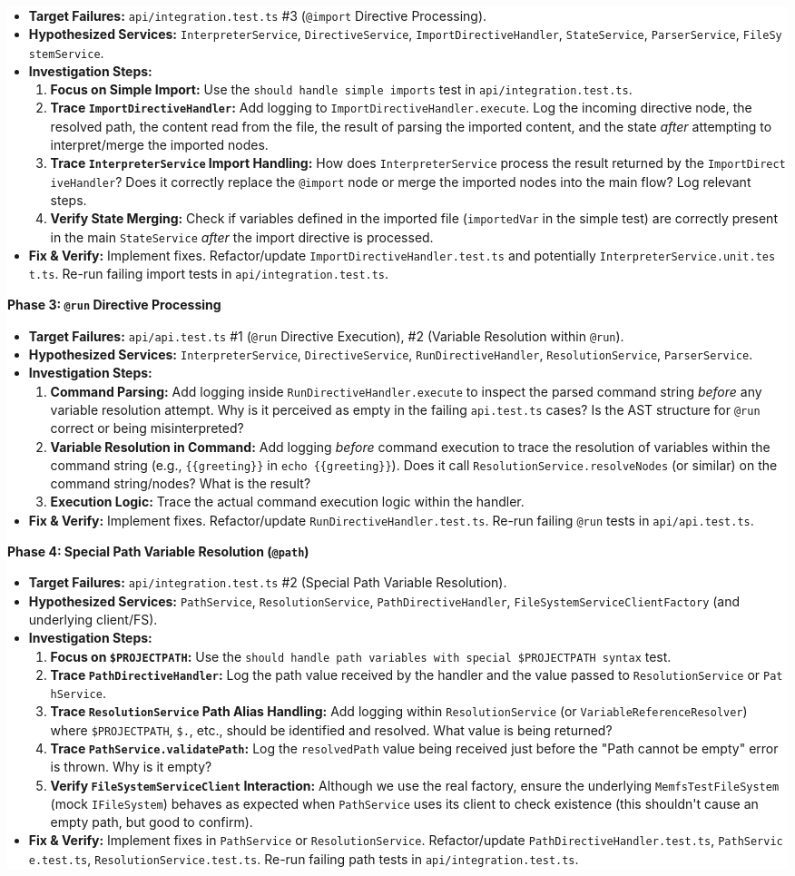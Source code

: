 *   **Target Failures:** `api/integration.test.ts` #3 (`@import` Directive Processing).
*   **Hypothesized Services:** `InterpreterService`, `DirectiveService`, `ImportDirectiveHandler`, `StateService`, `ParserService`, `FileSystemService`.
*   **Investigation Steps:**
    1.  **Focus on Simple Import:** Use the `should handle simple imports` test in `api/integration.test.ts`.
    2.  **Trace `ImportDirectiveHandler`:** Add logging to `ImportDirectiveHandler.execute`. Log the incoming directive node, the resolved path, the content read from the file, the result of parsing the imported content, and the state *after* attempting to interpret/merge the imported nodes.
    3.  **Trace `InterpreterService` Import Handling:** How does `InterpreterService` process the result returned by the `ImportDirectiveHandler`? Does it correctly replace the `@import` node or merge the imported nodes into the main flow? Log relevant steps.
    4.  **Verify State Merging:** Check if variables defined in the imported file (`importedVar` in the simple test) are correctly present in the main `StateService` *after* the import directive is processed.
*   **Fix & Verify:** Implement fixes. Refactor/update `ImportDirectiveHandler.test.ts` and potentially `InterpreterService.unit.test.ts`. Re-run failing import tests in `api/integration.test.ts`.

**Phase 3: `@run` Directive Processing**

*   **Target Failures:** `api/api.test.ts` #1 (`@run` Directive Execution), #2 (Variable Resolution within `@run`).
*   **Hypothesized Services:** `InterpreterService`, `DirectiveService`, `RunDirectiveHandler`, `ResolutionService`, `ParserService`.
*   **Investigation Steps:**
    1.  **Command Parsing:** Add logging inside `RunDirectiveHandler.execute` to inspect the parsed command string *before* any variable resolution attempt. Why is it perceived as empty in the failing `api.test.ts` cases? Is the AST structure for `@run` correct or being misinterpreted?
    2.  **Variable Resolution in Command:** Add logging *before* command execution to trace the resolution of variables within the command string (e.g., `{{greeting}}` in `echo {{greeting}}`). Does it call `ResolutionService.resolveNodes` (or similar) on the command string/nodes? What is the result?
    3.  **Execution Logic:** Trace the actual command execution logic within the handler.
*   **Fix & Verify:** Implement fixes. Refactor/update `RunDirectiveHandler.test.ts`. Re-run failing `@run` tests in `api/api.test.ts`.

**Phase 4: Special Path Variable Resolution (`@path`)**

*   **Target Failures:** `api/integration.test.ts` #2 (Special Path Variable Resolution).
*   **Hypothesized Services:** `PathService`, `ResolutionService`, `PathDirectiveHandler`, `FileSystemServiceClientFactory` (and underlying client/FS).
*   **Investigation Steps:**
    1.  **Focus on `$PROJECTPATH`:** Use the `should handle path variables with special $PROJECTPATH syntax` test.
    2.  **Trace `PathDirectiveHandler`:** Log the path value received by the handler and the value passed to `ResolutionService` or `PathService`.
    3.  **Trace `ResolutionService` Path Alias Handling:** Add logging within `ResolutionService` (or `VariableReferenceResolver`) where `$PROJECTPATH`, `$.`, etc., should be identified and resolved. What value is being returned?
    4.  **Trace `PathService.validatePath`:** Log the `resolvedPath` value being received just before the "Path cannot be empty" error is thrown. Why is it empty?
    5.  **Verify `FileSystemServiceClient` Interaction:** Although we use the real factory, ensure the underlying `MemfsTestFileSystem` (mock `IFileSystem`) behaves as expected when `PathService` uses its client to check existence (this shouldn't cause an empty path, but good to confirm).
*   **Fix & Verify:** Implement fixes in `PathService` or `ResolutionService`. Refactor/update `PathDirectiveHandler.test.ts`, `PathService.test.ts`, `ResolutionService.test.ts`. Re-run failing path tests in `api/integration.test.ts`.
